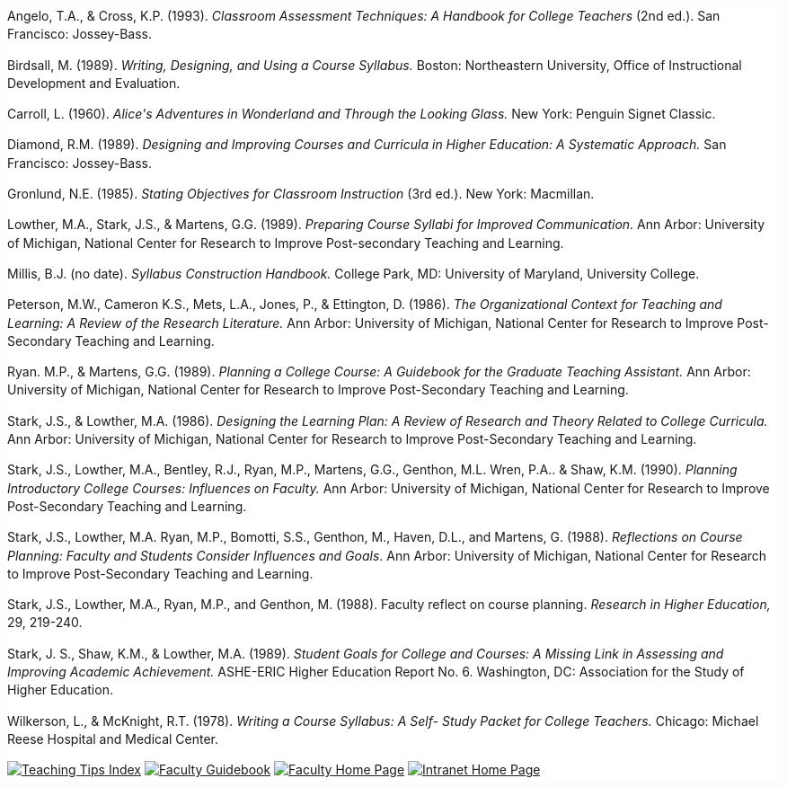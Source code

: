 Angelo, T.A., & Cross, K.P. (1993). _Classroom Assessment Techniques: A
Handbook for College Teachers_ (2nd ed.). San Francisco: Jossey-Bass.

Birdsall, M. (1989). _Writing, Designing, and Using a Course Syllabus._
Boston: Northeastern University, Office of Instructional Development and
Evaluation.

Carroll, L. (1960). _Alice's Adventures in Wonderland and Through the Looking
Glass._ New York: Penguin Signet Classic.

Diamond, R.M. (1989). _Designing and Improving Courses and Curricula in Higher
Education: A Systematic Approach._ San Francisco: Jossey-Bass.

Gronlund, N.E. (1985). _Stating Objectives for Classroom Instruction_ (3rd
ed.). New York: Macmillan.

Lowther, M.A., Stark, J.S.,  & Martens, G.G. (1989). _Preparing Course Syllabi
for Improved Communication._ Ann Arbor: University of Michigan, National
Center for Research to Improve Post-secondary Teaching and Learning.

Millis, B.J. (no date). _Syllabus Construction Handbook._ College Park, MD:
University of Maryland, University College.

Peterson, M.W., Cameron K.S., Mets, L.A., Jones, P.,  & Ettington, D. (1986).
_The Organizational Context for Teaching and Learning: A Review of the
Research Literature._ Ann Arbor: University of Michigan, National Center for
Research to Improve Post-Secondary Teaching and Learning.

Ryan. M.P.,  & Martens, G.G. (1989). _Planning a College Course: A Guidebook
for the Graduate Teaching Assistant._ Ann Arbor: University of Michigan,
National Center for Research to Improve Post-Secondary Teaching and Learning.

Stark, J.S.,  & Lowther, M.A. (1986). _Designing the Learning Plan: A Review
of Research and Theory Related to College Curricula._ Ann Arbor: University of
Michigan, National Center for Research to Improve Post-Secondary Teaching and
Learning.

Stark, J.S., Lowther, M.A., Bentley, R.J., Ryan, M.P., Martens, G.G., Genthon,
M.L. Wren, P.A..  & Shaw, K.M. (1990). _Planning Introductory College Courses:
Influences on Faculty._ Ann Arbor: University of Michigan, National Center for
Research to Improve Post-Secondary Teaching and Learning.

Stark, J.S., Lowther, M.A. Ryan, M.P., Bomotti, S.S., Genthon, M., Haven,
D.L., and Martens, G. (1988). _Reflections on Course Planning: Faculty and
Students Consider Influences and Goals_. Ann Arbor: University of Michigan,
National Center for Research to Improve Post-Secondary Teaching and Learning.

Stark, J.S., Lowther, M.A., Ryan, M.P., and Genthon, M. (1988). Faculty
reflect on course planning. _Research in Higher Education,_ 29, 219-240.

Stark, J. S., Shaw, K.M.,  & Lowther, M.A. (1989). _Student Goals for College
and Courses: A Missing Link in Assessing and Improving Academic Achievement._
ASHE-ERIC Higher Education Report No. 6. Washington, DC: Association for the
Study of Higher Education.

Wilkerson, L.,  & McKnight, R.T. (1978). _Writing a Course Syllabus: A Self-
Study Packet for College Teachers._ Chicago: Michael Reese Hospital and
Medical Center.  
  
[![Teaching Tips Index](tips-but.gif)](teachtip.htm) [![Faculty
Guidebook](gui-but.gif)](/intranet/committees/FacDevCom/guidebk/guidebk.htm)
[![Faculty Home Page](fac-but.gif)](/intranet/committees/FacDevCom/index.htm)
[![Intranet Home Page](hcc-but.gif)](http://www.hcc.hawaii.edu/intranet)  

